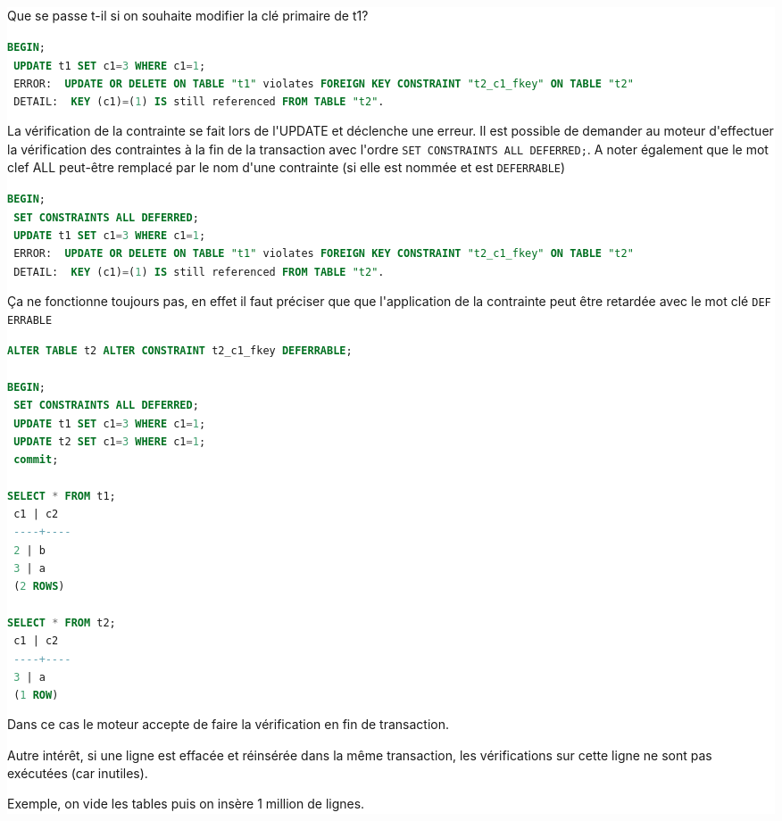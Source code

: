 ```SQL
 ```

Que se passe t-il si on souhaite modifier la clé primaire de t1?

```SQL
BEGIN;
 UPDATE t1 SET c1=3 WHERE c1=1;
 ERROR:  UPDATE OR DELETE ON TABLE "t1" violates FOREIGN KEY CONSTRAINT "t2_c1_fkey" ON TABLE "t2"
 DETAIL:  KEY (c1)=(1) IS still referenced FROM TABLE "t2".
 ```

La vérification de la contrainte se fait lors de l'UPDATE et déclenche une erreur. Il est possible de demander au moteur d'effectuer la vérification des contraintes à la fin de la transaction avec l'ordre `SET CONSTRAINTS ALL DEFERRED;`. A noter également que le mot clef ALL peut-être remplacé par le nom d'une contrainte (si elle est nommée et est `DEFERRABLE`)

```SQL
BEGIN;
 SET CONSTRAINTS ALL DEFERRED;
 UPDATE t1 SET c1=3 WHERE c1=1;
 ERROR:  UPDATE OR DELETE ON TABLE "t1" violates FOREIGN KEY CONSTRAINT "t2_c1_fkey" ON TABLE "t2"
 DETAIL:  KEY (c1)=(1) IS still referenced FROM TABLE "t2".
 ```

Ça ne fonctionne toujours pas, en effet il faut préciser que que l'application de la contrainte peut être retardée avec le mot clé `DEFERRABLE`

```SQL
ALTER TABLE t2 ALTER CONSTRAINT t2_c1_fkey DEFERRABLE;

BEGIN;
 SET CONSTRAINTS ALL DEFERRED;
 UPDATE t1 SET c1=3 WHERE c1=1;
 UPDATE t2 SET c1=3 WHERE c1=1;
 commit;

SELECT * FROM t1;
 c1 | c2
 ----+----
 2 | b
 3 | a
 (2 ROWS)

SELECT * FROM t2;
 c1 | c2
 ----+----
 3 | a
 (1 ROW)
 ```

Dans ce cas le moteur accepte de faire la vérification en fin de transaction.

Autre intérêt, si une ligne est effacée et réinsérée dans la même transaction, les vérifications sur cette ligne ne sont pas exécutées (car inutiles).

Exemple, on vide les tables puis on insère 1 million de lignes.
